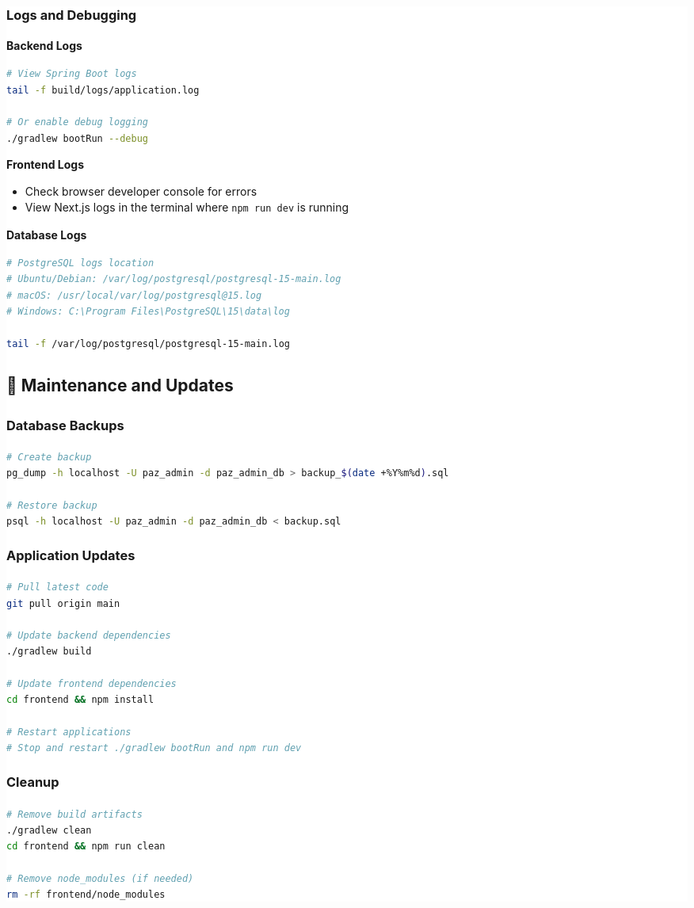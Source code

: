 ### Logs and Debugging

**Backend Logs**
```bash
# View Spring Boot logs
tail -f build/logs/application.log

# Or enable debug logging
./gradlew bootRun --debug
```

**Frontend Logs**
- Check browser developer console for errors
- View Next.js logs in the terminal where `npm run dev` is running

**Database Logs**
```bash
# PostgreSQL logs location
# Ubuntu/Debian: /var/log/postgresql/postgresql-15-main.log
# macOS: /usr/local/var/log/postgresql@15.log
# Windows: C:\Program Files\PostgreSQL\15\data\log

tail -f /var/log/postgresql/postgresql-15-main.log
```

## 📝 Maintenance and Updates

### Database Backups
```bash
# Create backup
pg_dump -h localhost -U paz_admin -d paz_admin_db > backup_$(date +%Y%m%d).sql

# Restore backup
psql -h localhost -U paz_admin -d paz_admin_db < backup.sql
```

### Application Updates
```bash
# Pull latest code
git pull origin main

# Update backend dependencies
./gradlew build

# Update frontend dependencies
cd frontend && npm install

# Restart applications
# Stop and restart ./gradlew bootRun and npm run dev
```

### Cleanup
```bash
# Remove build artifacts
./gradlew clean
cd frontend && npm run clean

# Remove node_modules (if needed)
rm -rf frontend/node_modules
```

